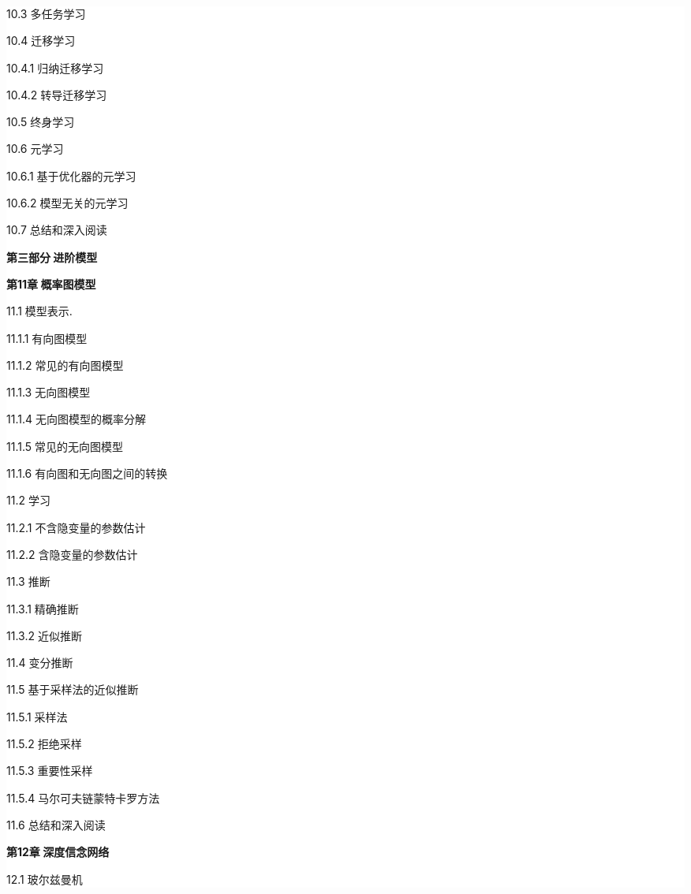 10.3 多任务学习

10.4 迁移学习 

10.4.1 归纳迁移学习

10.4.2 转导迁移学习

10.5 终身学习 

10.6 元学习

10.6.1 基于优化器的元学习

10.6.2 模型无关的元学习 

10.7 总结和深入阅读

**第三部分  进阶模型**

**第11章  概率图模型**

11.1 模型表示.

11.1.1 有向图模型

11.1.2 常见的有向图模型 

11.1.3 无向图模型

11.1.4 无向图模型的概率分解 

11.1.5 常见的无向图模型 

11.1.6 有向图和无向图之间的转换

11.2 学习 

11.2.1 不含隐变量的参数估计 

11.2.2 含隐变量的参数估计

11.3 推断 

11.3.1 精确推断

11.3.2 近似推断

11.4 变分推断 

11.5 基于采样法的近似推断

11.5.1 采样法 

11.5.2 拒绝采样

11.5.3 重要性采样

11.5.4 马尔可夫链蒙特卡罗方法

11.6 总结和深入阅读

**第12章  深度信念网络**

12.1 玻尔兹曼机
